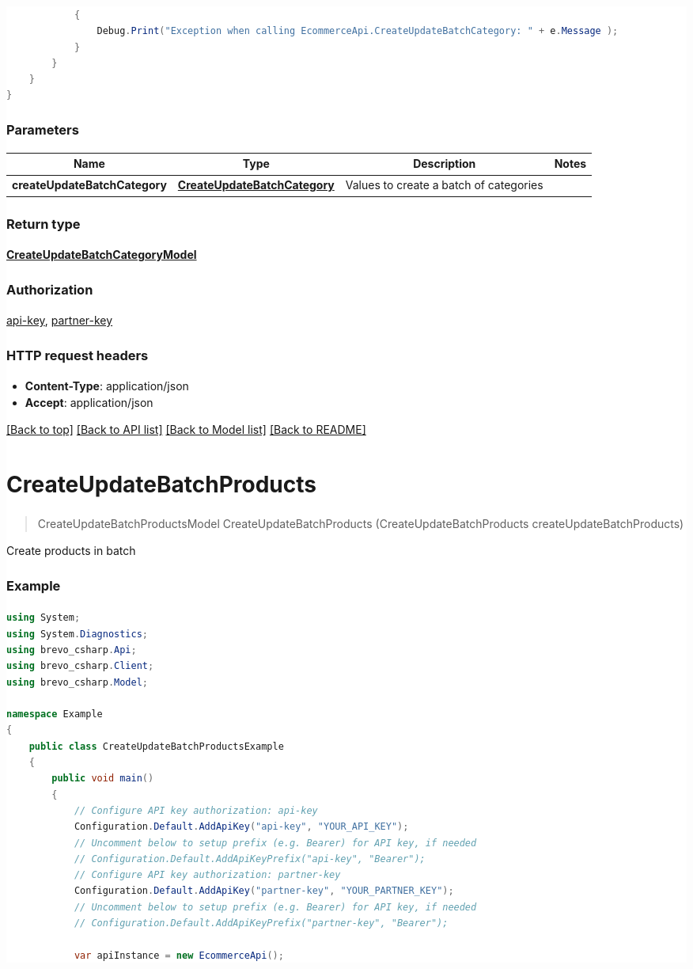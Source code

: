 ```csharp
            {
                Debug.Print("Exception when calling EcommerceApi.CreateUpdateBatchCategory: " + e.Message );
            }
        }
    }
}
```

### Parameters

Name | Type | Description  | Notes
------------- | ------------- | ------------- | -------------
 **createUpdateBatchCategory** | [**CreateUpdateBatchCategory**](CreateUpdateBatchCategory.md)| Values to create a batch of categories | 

### Return type

[**CreateUpdateBatchCategoryModel**](CreateUpdateBatchCategoryModel.md)

### Authorization

[api-key](../README.md#api-key), [partner-key](../README.md#partner-key)

### HTTP request headers

 - **Content-Type**: application/json
 - **Accept**: application/json

[[Back to top]](#) [[Back to API list]](../README.md#documentation-for-api-endpoints) [[Back to Model list]](../README.md#documentation-for-models) [[Back to README]](../README.md)

<a name="createupdatebatchproducts"></a>
# **CreateUpdateBatchProducts**
> CreateUpdateBatchProductsModel CreateUpdateBatchProducts (CreateUpdateBatchProducts createUpdateBatchProducts)

Create products in batch

### Example
```csharp
using System;
using System.Diagnostics;
using brevo_csharp.Api;
using brevo_csharp.Client;
using brevo_csharp.Model;

namespace Example
{
    public class CreateUpdateBatchProductsExample
    {
        public void main()
        {
            // Configure API key authorization: api-key
            Configuration.Default.AddApiKey("api-key", "YOUR_API_KEY");
            // Uncomment below to setup prefix (e.g. Bearer) for API key, if needed
            // Configuration.Default.AddApiKeyPrefix("api-key", "Bearer");
            // Configure API key authorization: partner-key
            Configuration.Default.AddApiKey("partner-key", "YOUR_PARTNER_KEY");
            // Uncomment below to setup prefix (e.g. Bearer) for API key, if needed
            // Configuration.Default.AddApiKeyPrefix("partner-key", "Bearer");

            var apiInstance = new EcommerceApi();
```